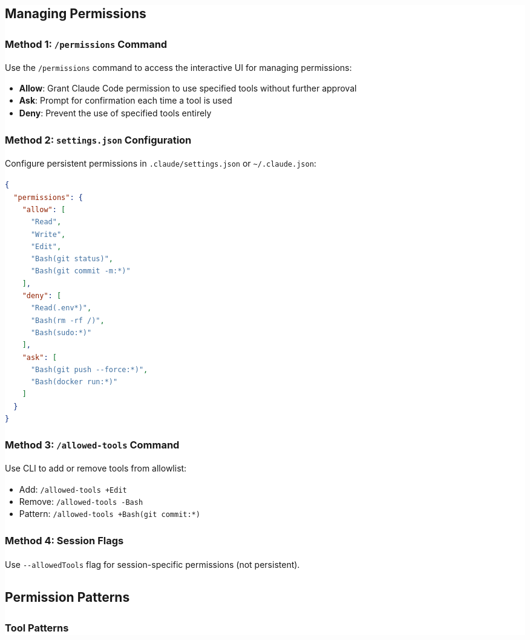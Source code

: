 ## Managing Permissions

### Method 1: `/permissions` Command

Use the `/permissions` command to access the interactive UI for managing permissions:

- **Allow**: Grant Claude Code permission to use specified tools without further approval
- **Ask**: Prompt for confirmation each time a tool is used
- **Deny**: Prevent the use of specified tools entirely

### Method 2: `settings.json` Configuration

Configure persistent permissions in `.claude/settings.json` or `~/.claude.json`:

```json
{
  "permissions": {
    "allow": [
      "Read",
      "Write",
      "Edit",
      "Bash(git status)",
      "Bash(git commit -m:*)"
    ],
    "deny": [
      "Read(.env*)",
      "Bash(rm -rf /)",
      "Bash(sudo:*)"
    ],
    "ask": [
      "Bash(git push --force:*)",
      "Bash(docker run:*)"
    ]
  }
}
```

### Method 3: `/allowed-tools` Command

Use CLI to add or remove tools from allowlist:

- Add: `/allowed-tools +Edit`
- Remove: `/allowed-tools -Bash`
- Pattern: `/allowed-tools +Bash(git commit:*)`

### Method 4: Session Flags

Use `--allowedTools` flag for session-specific permissions (not persistent).

## Permission Patterns

### Tool Patterns
